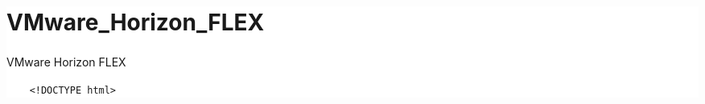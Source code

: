 # VMware_Horizon_FLEX
VMware Horizon FLEX
























































		<!DOCTYPE html>







	
	


















